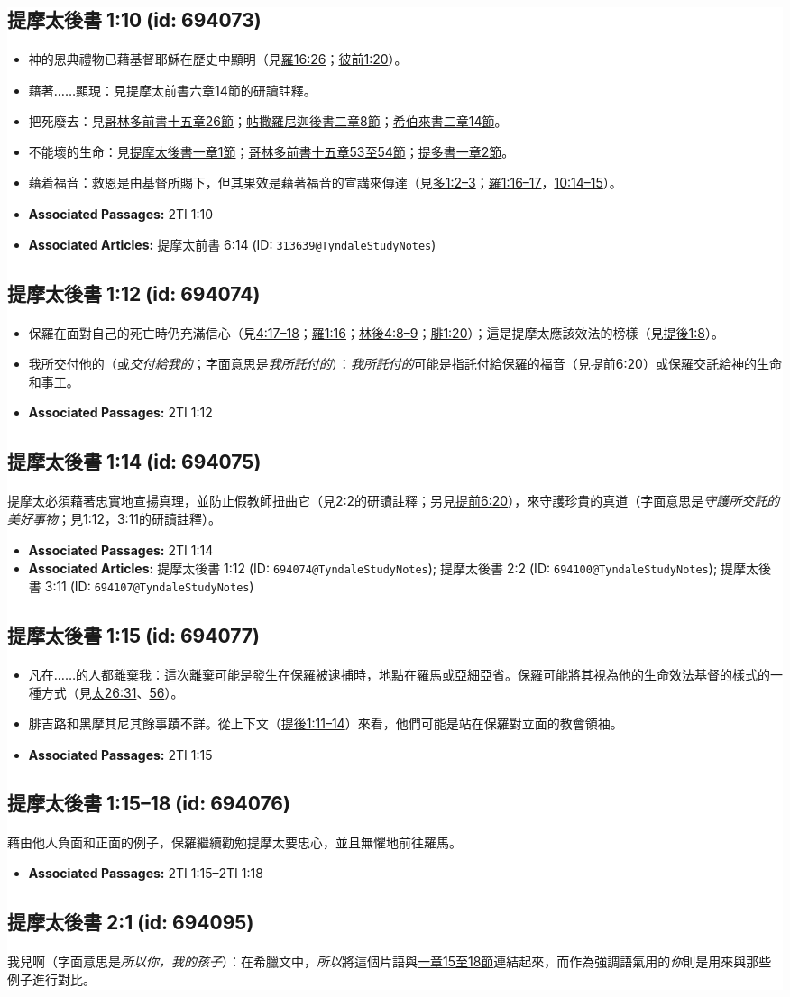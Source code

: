 ## 提摩太後書 1:10 (id: 694073)

* 神的恩典禮物已藉基督耶穌在歷史中顯明（見[羅16:26](https://ref.ly/Rom16:26)；[彼前1:20](https://ref.ly/1Pet1:20)）。
* 藉著……顯現：見提摩太前書六章14節的研讀註釋。
* 把死廢去：見[哥林多前書十五章26節](https://ref.ly/1Cor15:26)；[帖撒羅尼迦後書二章8節](https://ref.ly/2Thess2:8)；[希伯來書二章14節](https://ref.ly/Heb2:14)。
* 不能壞的生命：見[提摩太後書一章1節](https://ref.ly/2Tim1:1)；[哥林多前書十五章53至54節](https://ref.ly/1Cor15:53-1Cor15:54)；[提多書一章2節](https://ref.ly/Titus1:2)。
* 藉着福音：救恩是由基督所賜下，但其果效是藉著福音的宣講來傳達（見[多1:2–3](https://ref.ly/Titus1:2-Titus1:3)；[羅1:16–17](https://ref.ly/Rom1:16-Rom1:17)，[10:14–15](https://ref.ly/Rom10:14-Rom10:15)）。

* **Associated Passages:** 2TI 1:10
* **Associated Articles:** 提摩太前書 6:14 (ID: `313639@TyndaleStudyNotes`)

## 提摩太後書 1:12 (id: 694074)

* 保羅在面對自己的死亡時仍充滿信心（見[4:17–18](https://ref.ly/2Tim4:17-2Tim4:18)；[羅1:16](https://ref.ly/Rom1:16)；[林後4:8–9](https://ref.ly/2Cor4:8-2Cor4:9)；[腓1:20](https://ref.ly/Phil1:20)）；這是提摩太應該效法的榜樣（見[提後1:8](https://ref.ly/2Tim1:8)）。
* 我所交付他的（或*交付給我的*；字面意思是*我所託付的*）：*我所託付的*可能是指託付給保羅的福音（見[提前6:20](https://ref.ly/1Tim6:20)）或保羅交託給神的生命和事工。

* **Associated Passages:** 2TI 1:12

## 提摩太後書 1:14 (id: 694075)

提摩太必須藉著忠實地宣揚真理，並防止假教師扭曲它（見2:2的研讀註釋；另見[提前6:20](https://ref.ly/1Tim6:20)），來守護珍貴的真道（字面意思是*守護所交託的美好事物*；見1:12，3:11的研讀註釋）。

* **Associated Passages:** 2TI 1:14
* **Associated Articles:** 提摩太後書 1:12 (ID: `694074@TyndaleStudyNotes`); 提摩太後書 2:2 (ID: `694100@TyndaleStudyNotes`); 提摩太後書 3:11 (ID: `694107@TyndaleStudyNotes`)

## 提摩太後書 1:15 (id: 694077)

* 凡在……的人都離棄我：這次離棄可能是發生在保羅被逮捕時，地點在羅馬或亞細亞省。保羅可能將其視為他的生命效法基督的樣式的一種方式（見[太26:31](https://ref.ly/Matt26:31)、[56](https://ref.ly/Matt26:56)）。
* 腓吉路和黑摩其尼其餘事蹟不詳。從上下文（[提後1:11–14](https://ref.ly/2Tim1:11-2Tim1:14)）來看，他們可能是站在保羅對立面的教會領袖。

* **Associated Passages:** 2TI 1:15

## 提摩太後書 1:15–18 (id: 694076)

藉由他人負面和正面的例子，保羅繼續勸勉提摩太要忠心，並且無懼地前往羅馬。

* **Associated Passages:** 2TI 1:15–2TI 1:18

## 提摩太後書 2:1 (id: 694095)

我兒啊（字面意思是*所以你，我的孩子*）：在希臘文中，*所以*將這個片語與[一章15至18節](https://ref.ly/2Tim1:15-2Tim1:18)連結起來，而作為強調語氣用的*你*則是用來與那些例子進行對比。
